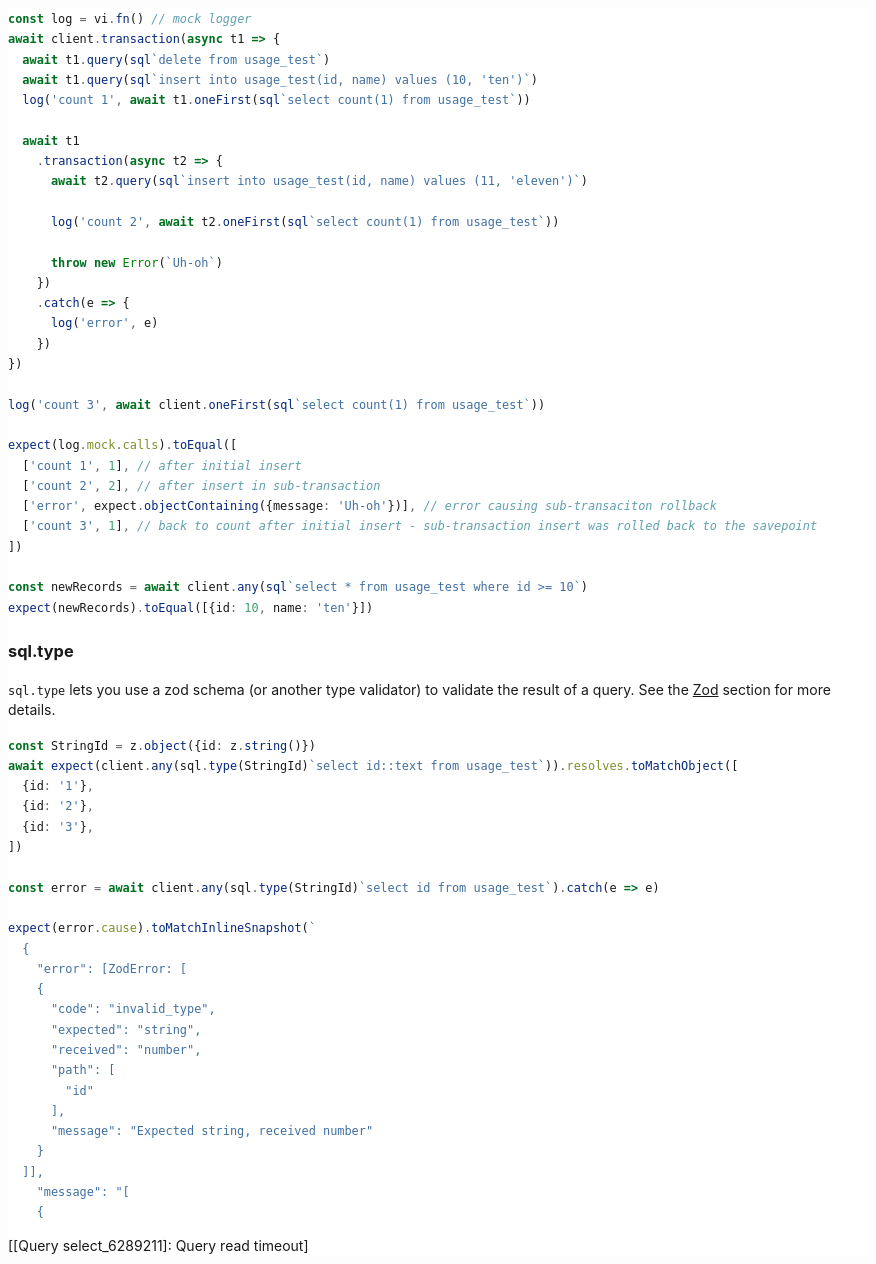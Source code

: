 ```typescript
const log = vi.fn() // mock logger
await client.transaction(async t1 => {
  await t1.query(sql`delete from usage_test`)
  await t1.query(sql`insert into usage_test(id, name) values (10, 'ten')`)
  log('count 1', await t1.oneFirst(sql`select count(1) from usage_test`))

  await t1
    .transaction(async t2 => {
      await t2.query(sql`insert into usage_test(id, name) values (11, 'eleven')`)

      log('count 2', await t2.oneFirst(sql`select count(1) from usage_test`))

      throw new Error(`Uh-oh`)
    })
    .catch(e => {
      log('error', e)
    })
})

log('count 3', await client.oneFirst(sql`select count(1) from usage_test`))

expect(log.mock.calls).toEqual([
  ['count 1', 1], // after initial insert
  ['count 2', 2], // after insert in sub-transaction
  ['error', expect.objectContaining({message: 'Uh-oh'})], // error causing sub-transaciton rollback
  ['count 3', 1], // back to count after initial insert - sub-transaction insert was rolled back to the savepoint
])

const newRecords = await client.any(sql`select * from usage_test where id >= 10`)
expect(newRecords).toEqual([{id: 10, name: 'ten'}])
```

### sql.type

`sql.type` lets you use a zod schema (or another type validator) to validate the result of a query. See the [Zod](#zod) section for more details.

```typescript
const StringId = z.object({id: z.string()})
await expect(client.any(sql.type(StringId)`select id::text from usage_test`)).resolves.toMatchObject([
  {id: '1'},
  {id: '2'},
  {id: '3'},
])

const error = await client.any(sql.type(StringId)`select id from usage_test`).catch(e => e)

expect(error.cause).toMatchInlineSnapshot(`
  {
    "error": [ZodError: [
    {
      "code": "invalid_type",
      "expected": "string",
      "received": "number",
      "path": [
        "id"
      ],
      "message": "Expected string, received number"
    }
  ]],
    "message": "[
    {
```

  [[Query select_6289211]: Query read timeout]